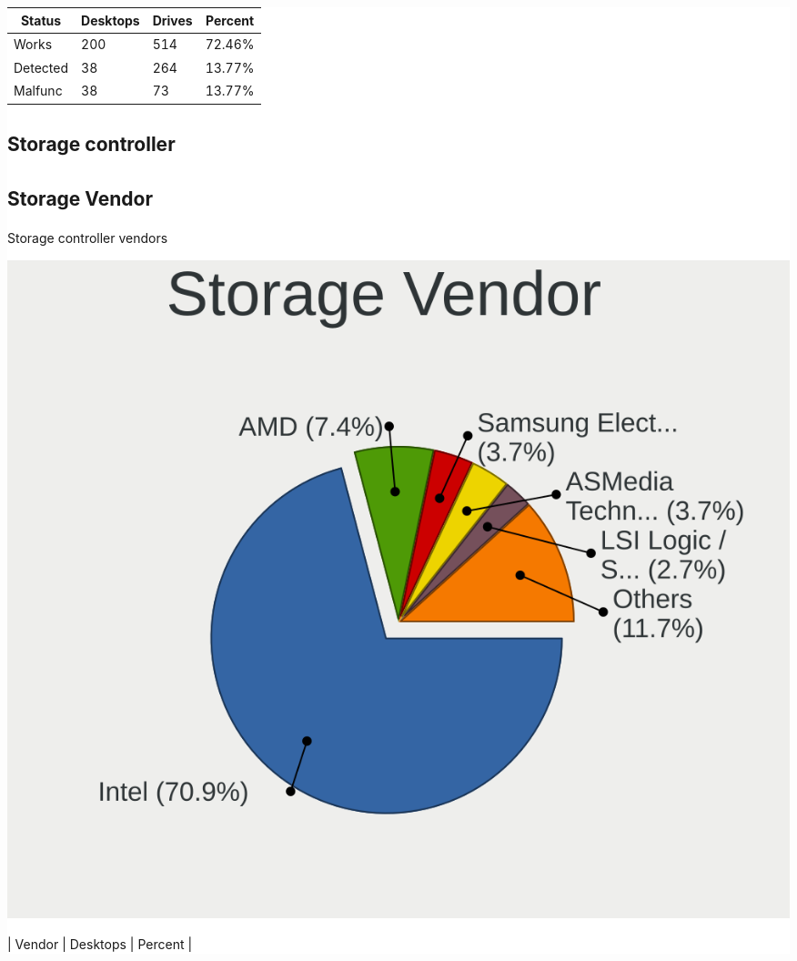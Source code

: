 
| Status   | Desktops | Drives | Percent |
|----------|----------|--------|---------|
| Works    | 200      | 514    | 72.46%  |
| Detected | 38       | 264    | 13.77%  |
| Malfunc  | 38       | 73     | 13.77%  |

Storage controller
------------------

Storage Vendor
--------------

Storage controller vendors

![Storage Vendor](./images/pie_chart/storage_vendor.svg)


| Vendor                      | Desktops | Percent |
